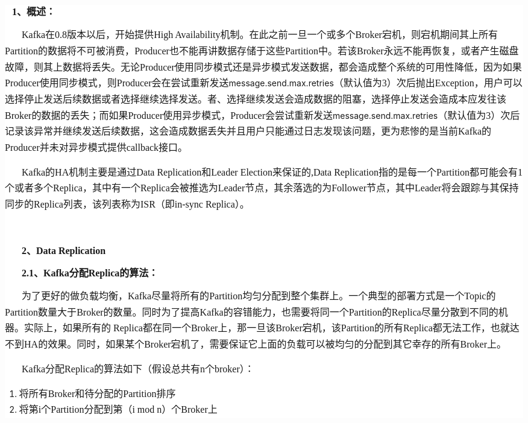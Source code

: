 <p class="MsoNormal" align="left"><strong><span style="font-size:12pt;font-family:'宋体';" lang="en-us" xml:lang="en-us">   1</span></strong><strong><span style="font-size:12pt;font-family:'宋体';">、概述：</span></strong></p>
<p class="MsoNormal" style="text-indent:21pt;line-height:20pt;" align="left"><span style="font-size:12pt;font-family:'宋体';" lang="en-us" xml:lang="en-us">Kafka</span><span style="font-size:12pt;font-family:'宋体';">在<span lang="en-us" xml:lang="en-us">0.8</span>版本以后，开始提供<span lang="en-us" xml:lang="en-us">High Availability</span>机制。在此之前一旦一个或多个<span lang="en-us" xml:lang="en-us">Broker</span>宕机，则宕机期间其上所有<span lang="en-us" xml:lang="en-us">Partition</span>的数据将不可被消费，<span lang="en-us" xml:lang="en-us">Producer</span>也不能再讲数据存储于这些<span lang="en-us" xml:lang="en-us">Partition</span>中。若该<span lang="en-us" xml:lang="en-us">Broker</span>永远不能再恢复，或者产生磁盘故障，则其上数据将丢失。无论<span lang="en-us" xml:lang="en-us">Producer</span>使用同步模式还是异步模式发送数据，都会造成整个系统的可用性降低，因为如果<span lang="en-us" xml:lang="en-us">Producer</span>使用同步模式，则<span lang="en-us" xml:lang="en-us">Producer</span>会在尝试重新发送</span><span lang="en-us" xml:lang="en-us">message.send.max.retries</span><span style="font-size:12pt;font-family:'宋体';">（默认值为<span lang="en-us" xml:lang="en-us">3</span>）次后抛出<span lang="en-us" xml:lang="en-us">Exception</span>，用户可以选择停止发送后续数据或者选择继续选择发送。者、选择继续发送会造成数据的阻塞，选择停止发送会造成本应发往该<span lang="en-us" xml:lang="en-us">Broker</span>的数据的丢失；而如果<span lang="en-us" xml:lang="en-us">Producer</span>使用异步模式，<span lang="en-us" xml:lang="en-us">Producer</span>会尝试重新发送</span><span lang="en-us" xml:lang="en-us">message.send.max.retries</span><span style="font-size:12pt;font-family:'宋体';">（默认值为<span lang="en-us" xml:lang="en-us">3</span>）次后记录该异常并继续发送后续数据，这会造成数据丢失并且用户只能通过日志发现该问题，更为悲惨的是当前<span lang="en-us" xml:lang="en-us">Kafka</span>的<span lang="en-us" xml:lang="en-us">Producer</span>并未对异步模式提供<span lang="en-us" xml:lang="en-us">callback</span>接口。</span></p>
<p class="MsoNormal" style="text-indent:21pt;line-height:20pt;" align="left"><span style="font-size:12pt;font-family:'宋体';" lang="en-us" xml:lang="en-us">Kafka</span><span style="font-size:12pt;font-family:'宋体';">的<span lang="en-us" xml:lang="en-us">HA</span>机制主要是通过<span lang="en-us" xml:lang="en-us">Data Replication</span>和<span lang="en-us" xml:lang="en-us">Leader Election</span>来保证的<span lang="en-us" xml:lang="en-us">,Data Replication</span>指的是每一个<span lang="en-us" xml:lang="en-us">Partition</span>都可能会有<span lang="en-us" xml:lang="en-us">1</span>个或者多个<span lang="en-us" xml:lang="en-us">Replica</span>，其中有一个<span lang="en-us" xml:lang="en-us">Replica</span>会被推选为<span lang="en-us" xml:lang="en-us">Leader</span>节点，其余落选的为<span lang="en-us" xml:lang="en-us">Follower</span>节点，其中<span lang="en-us" xml:lang="en-us">Leader</span>将会跟踪与其保持同步的<span lang="en-us" xml:lang="en-us">Replica</span>列表，该列表称为<span lang="en-us" xml:lang="en-us">ISR</span>（即<span lang="en-us" xml:lang="en-us">in-sync Replica</span>）。</span></p>
<p class="MsoNormal" style="text-indent:21pt;" align="left"><strong><span style="font-size:12pt;font-family:'宋体';" lang="en-us" xml:lang="en-us"> </span></strong></p>
<p class="MsoNormal" style="text-indent:21pt;" align="left"><strong><span style="font-size:12pt;font-family:'宋体';" lang="en-us" xml:lang="en-us">2</span></strong><strong><span style="font-size:12pt;font-family:'宋体';">、<span lang="en-us" xml:lang="en-us">Data Replication </span></span></strong></p>
<p class="MsoNormal" style="text-indent:21pt;" align="left"><strong><span style="font-size:12pt;font-family:'宋体';" lang="en-us" xml:lang="en-us">2.1</span></strong><strong><span style="font-size:12pt;font-family:'宋体';">、<span lang="en-us" xml:lang="en-us">Kafka</span>分配<span lang="en-us" xml:lang="en-us">Replica</span>的算法：</span></strong></p>
<p class="MsoNormal" style="text-indent:21pt;line-height:20pt;" align="left"><span style="font-size:12pt;font-family:'宋体';">为了更好的做负载均衡，<span lang="en-us" xml:lang="en-us">Kafka</span>尽量将所有的<span lang="en-us" xml:lang="en-us">Partition</span>均匀分配到整个集群上。一个典型的部署方式是一个<span lang="en-us" xml:lang="en-us">Topic</span>的<span lang="en-us" xml:lang="en-us">Partition</span>数量大于<span lang="en-us" xml:lang="en-us">Broker</span>的数量。同时为了提高<span lang="en-us" xml:lang="en-us">Kafka</span>的容错能力，也需要将同一个<span lang="en-us" xml:lang="en-us">Partition</span>的<span lang="en-us" xml:lang="en-us">Replica</span>尽量分散到不同的机器。实际上，如果所有的 <span lang="en-us" xml:lang="en-us">Replica</span>都在同一个<span lang="en-us" xml:lang="en-us">Broker</span>上，那一旦该<span lang="en-us" xml:lang="en-us">Broker</span>宕机，该<span lang="en-us" xml:lang="en-us">Partition</span>的所有<span lang="en-us" xml:lang="en-us">Replica</span>都无法工作，也就达不到<span lang="en-us" xml:lang="en-us">HA</span>的效果。同时，如果某个<span lang="en-us" xml:lang="en-us">Broker</span>宕机了，需要保证它上面的负载可以被均匀的分配到其它幸存的所有<span lang="en-us" xml:lang="en-us">Broker</span>上。</span></p>
<p class="MsoNormal" style="text-indent:21pt;line-height:20pt;" align="left"><span style="font-size:12pt;font-family:'宋体';" lang="en-us" xml:lang="en-us">Kafka</span><span style="font-size:12pt;font-family:'宋体';">分配<span lang="en-us" xml:lang="en-us">Replica</span>的算法如下（假设总共有<span lang="en-us" xml:lang="en-us">n</span>个<span lang="en-us" xml:lang="en-us">broker</span>）：</span></p>
<ol type="1" start="1"><li class="MsoNormal" style="text-align:left;line-height:20pt;"><span style="font-size:12pt;font-family:'宋体';">将所有<span lang="en-us" xml:lang="en-us">Broker</span>和待分配的<span lang="en-us" xml:lang="en-us">Partition</span>排序 </span></li>
<li class="MsoNormal" style="text-align:left;line-height:20pt;"><span style="font-size:12pt;font-family:'宋体';">将第<span lang="en-us" xml:lang="en-us">i</span>个<span lang="en-us" xml:lang="en-us">Partition</span>分配到第（<span lang="en-us" xml:lang="en-us">i mod n</span>）个<span lang="en-us" xml:lang="en-us">Broker</span>上 </span></li>